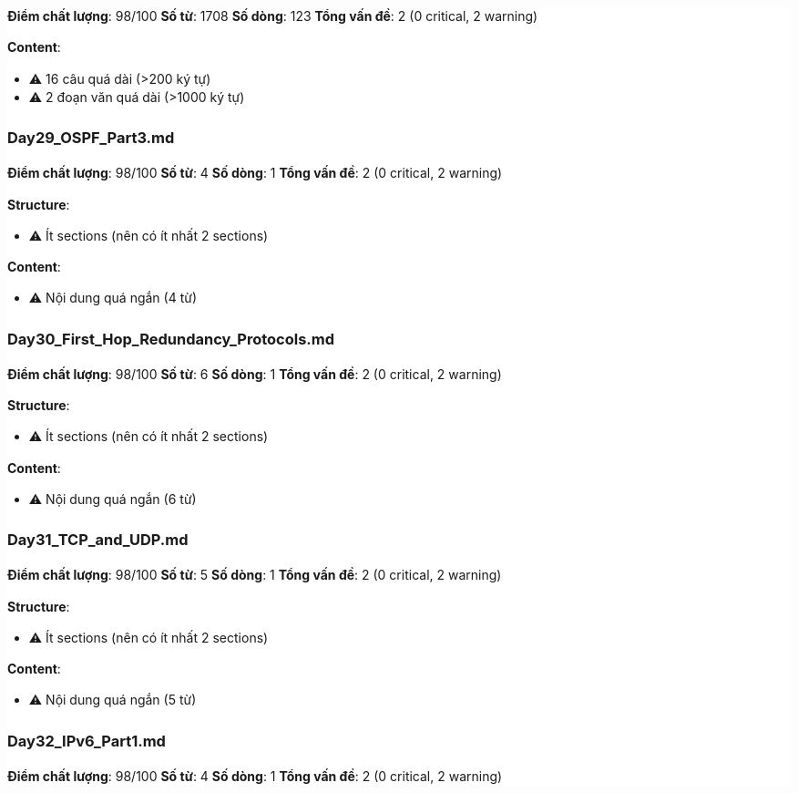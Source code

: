 **Điểm chất lượng**: 98/100
**Số từ**: 1708
**Số dòng**: 123
**Tổng vấn đề**: 2 (0 critical, 2 warning)

**Content**:
- ⚠️ 16 câu quá dài (>200 ký tự)
- ⚠️ 2 đoạn văn quá dài (>1000 ký tự)

### Day29_OSPF_Part3.md

**Điểm chất lượng**: 98/100
**Số từ**: 4
**Số dòng**: 1
**Tổng vấn đề**: 2 (0 critical, 2 warning)

**Structure**:
- ⚠️ Ít sections (nên có ít nhất 2 sections)

**Content**:
- ⚠️ Nội dung quá ngắn (4 từ)

### Day30_First_Hop_Redundancy_Protocols.md

**Điểm chất lượng**: 98/100
**Số từ**: 6
**Số dòng**: 1
**Tổng vấn đề**: 2 (0 critical, 2 warning)

**Structure**:
- ⚠️ Ít sections (nên có ít nhất 2 sections)

**Content**:
- ⚠️ Nội dung quá ngắn (6 từ)

### Day31_TCP_and_UDP.md

**Điểm chất lượng**: 98/100
**Số từ**: 5
**Số dòng**: 1
**Tổng vấn đề**: 2 (0 critical, 2 warning)

**Structure**:
- ⚠️ Ít sections (nên có ít nhất 2 sections)

**Content**:
- ⚠️ Nội dung quá ngắn (5 từ)

### Day32_IPv6_Part1.md

**Điểm chất lượng**: 98/100
**Số từ**: 4
**Số dòng**: 1
**Tổng vấn đề**: 2 (0 critical, 2 warning)

